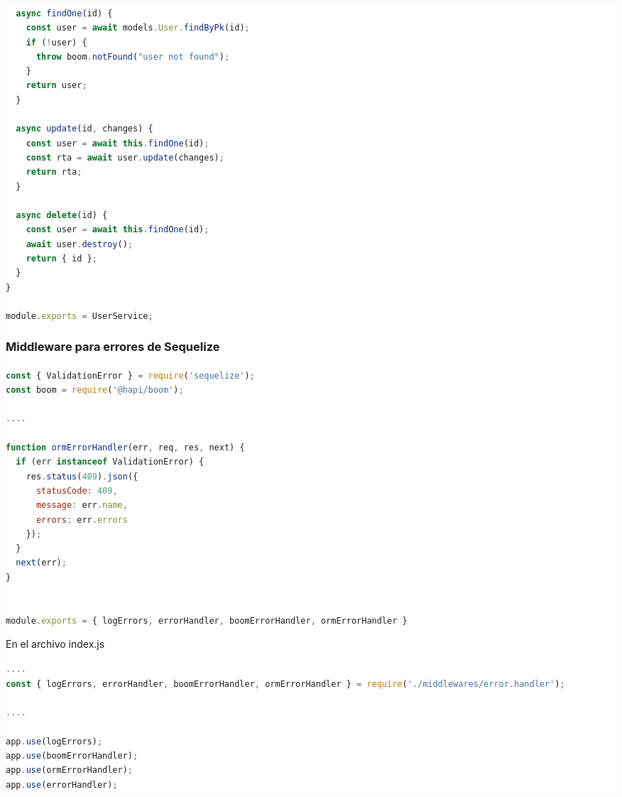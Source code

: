 ```javascript
  async findOne(id) {
    const user = await models.User.findByPk(id);
    if (!user) {
      throw boom.notFound("user not found");
    }
    return user;
  }

  async update(id, changes) {
    const user = await this.findOne(id);
    const rta = await user.update(changes);
    return rta;
  }

  async delete(id) {
    const user = await this.findOne(id);
    await user.destroy();
    return { id };
  }
}

module.exports = UserService;
```

### Middleware para errores de Sequelize

```js
const { ValidationError } = require('sequelize');
const boom = require('@hapi/boom');

....

function ormErrorHandler(err, req, res, next) {
  if (err instanceof ValidationError) {
    res.status(409).json({
      statusCode: 409,
      message: err.name,
      errors: err.errors
    });
  }
  next(err);
}


module.exports = { logErrors, errorHandler, boomErrorHandler, ormErrorHandler }
```

En el archivo index.js

```javascript
....
const { logErrors, errorHandler, boomErrorHandler, ormErrorHandler } = require('./middlewares/error.handler');

....

app.use(logErrors);
app.use(boomErrorHandler);
app.use(ormErrorHandler);
app.use(errorHandler);
```
